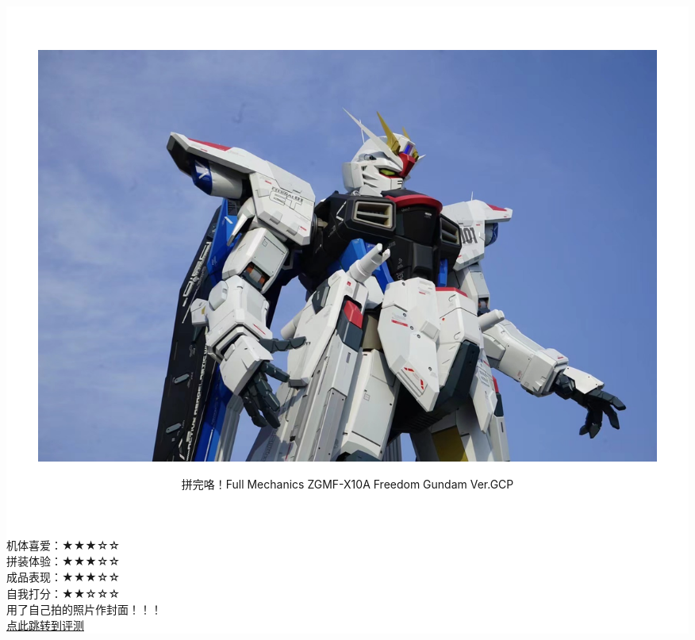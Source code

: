   </footer>
</div>

<br/>

<br/>

<div class="card has-background-grey-lighter">
  <div class="card-image">
    <figure class="image">
      <img src="/images/20230430-fm-freedom.jpg">
    </figure>
  </div>
  <header class="card-header">
      <p class="card-header-title is-size-5 has-background-dark has-text-light">拼完咯！Full Mechanics ZGMF-X10A Freedom Gundam Ver.GCP
      </p>
  </header>
  <div class="card-content">
    <div class="content">
    机体喜爱：★★★☆☆<br>
	拼装体验：★★★☆☆<br>
	成品表现：★★★☆☆<br>
	自我打分：★★☆☆☆<br>
      用了自己拍的照片作封面！！！
      <br>
    </div>
  </div>
  <footer class="card-footer">
    <a href="https://uynad.github.io/2023/04/29/devlog/gunpla/20230430-fm-freedom/" class="card-footer-item has-background-link has-text-white is-size-5">点此跳转到评测</a>
  </footer>
</div>
